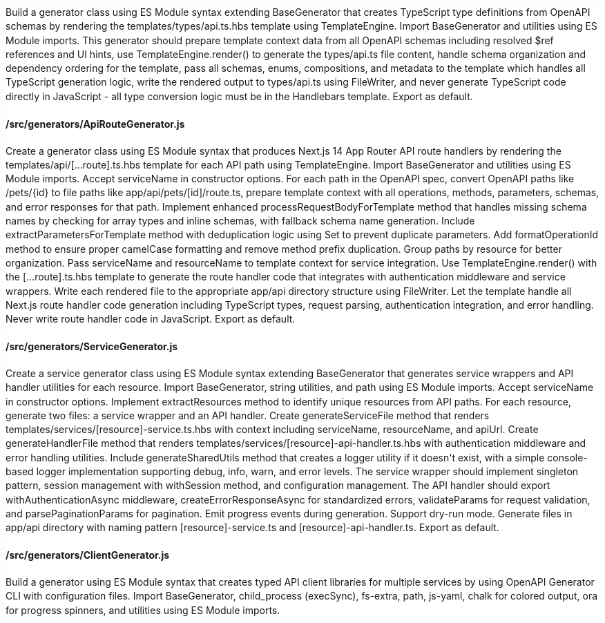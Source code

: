Build a generator class using ES Module syntax extending BaseGenerator that creates TypeScript type definitions from OpenAPI schemas by rendering the templates/types/api.ts.hbs template using TemplateEngine. Import BaseGenerator and utilities using ES Module imports. This generator should prepare template context data from all OpenAPI schemas including resolved $ref references and UI hints, use TemplateEngine.render() to generate the types/api.ts file content, handle schema organization and dependency ordering for the template, pass all schemas, enums, compositions, and metadata to the template which handles all TypeScript generation logic, write the rendered output to types/api.ts using FileWriter, and never generate TypeScript code directly in JavaScript - all type conversion logic must be in the Handlebars template. Export as default.

#### /src/generators/ApiRouteGenerator.js

Create a generator class using ES Module syntax that produces Next.js 14 App Router API route handlers by rendering the templates/api/[...route].ts.hbs template for each API path using TemplateEngine. Import BaseGenerator and utilities using ES Module imports. Accept serviceName in constructor options. For each path in the OpenAPI spec, convert OpenAPI paths like /pets/{id} to file paths like app/api/pets/[id]/route.ts, prepare template context with all operations, methods, parameters, schemas, and error responses for that path. Implement enhanced processRequestBodyForTemplate method that handles missing schema names by checking for array types and inline schemas, with fallback schema name generation. Include extractParametersForTemplate method with deduplication logic using Set to prevent duplicate parameters. Add formatOperationId method to ensure proper camelCase formatting and remove method prefix duplication. Group paths by resource for better organization. Pass serviceName and resourceName to template context for service integration. Use TemplateEngine.render() with the [...route].ts.hbs template to generate the route handler code that integrates with authentication middleware and service wrappers. Write each rendered file to the appropriate app/api directory structure using FileWriter. Let the template handle all Next.js route handler code generation including TypeScript types, request parsing, authentication integration, and error handling. Never write route handler code in JavaScript. Export as default.

#### /src/generators/ServiceGenerator.js

Create a service generator class using ES Module syntax extending BaseGenerator that generates service wrappers and API handler utilities for each resource. Import BaseGenerator, string utilities, and path using ES Module imports. Accept serviceName in constructor options. Implement extractResources method to identify unique resources from API paths. For each resource, generate two files: a service wrapper and an API handler. Create generateServiceFile method that renders templates/services/[resource]-service.ts.hbs with context including serviceName, resourceName, and apiUrl. Create generateHandlerFile method that renders templates/services/[resource]-api-handler.ts.hbs with authentication middleware and error handling utilities. Include generateSharedUtils method that creates a logger utility if it doesn't exist, with a simple console-based logger implementation supporting debug, info, warn, and error levels. The service wrapper should implement singleton pattern, session management with withSession method, and configuration management. The API handler should export withAuthenticationAsync middleware, createErrorResponseAsync for standardized errors, validateParams for request validation, and parsePaginationParams for pagination. Emit progress events during generation. Support dry-run mode. Generate files in app/api directory with naming pattern [resource]-service.ts and [resource]-api-handler.ts. Export as default.

#### /src/generators/ClientGenerator.js

Build a generator using ES Module syntax that creates typed API client libraries for multiple services by using OpenAPI Generator CLI with configuration files. Import BaseGenerator, child_process (execSync), fs-extra, path, js-yaml, chalk for colored output, ora for progress spinners, and utilities using ES Module imports.
